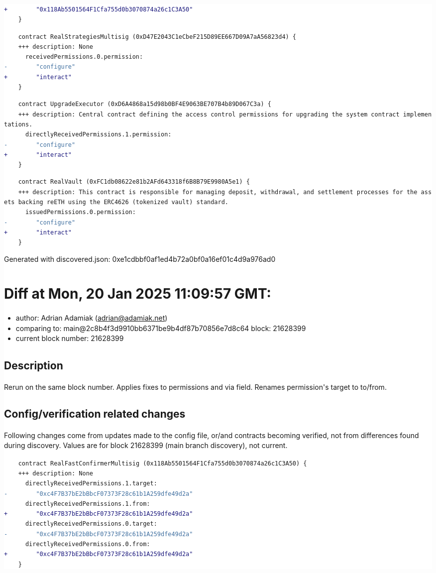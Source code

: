```diff
+        "0x118Ab5501564F1Cfa755d0b3070874a26c1C3A50"
    }
```

```diff
    contract RealStrategiesMultisig (0xD47E2043C1eCbeF215D89EE667D09A7aA56823d4) {
    +++ description: None
      receivedPermissions.0.permission:
-        "configure"
+        "interact"
    }
```

```diff
    contract UpgradeExecutor (0xD6A4868a15d98b0BF4E9063BE707B4b89D067C3a) {
    +++ description: Central contract defining the access control permissions for upgrading the system contract implementations.
      directlyReceivedPermissions.1.permission:
-        "configure"
+        "interact"
    }
```

```diff
    contract RealVault (0xFC1db08622e81b2AFd643318f6B8B79E9980A5e1) {
    +++ description: This contract is responsible for managing deposit, withdrawal, and settlement processes for the assets backing reETH using the ERC4626 (tokenized vault) standard.
      issuedPermissions.0.permission:
-        "configure"
+        "interact"
    }
```

Generated with discovered.json: 0xe1cdbbf0af1ed4b72a0bf0a16ef01c4d9a976ad0

# Diff at Mon, 20 Jan 2025 11:09:57 GMT:

- author: Adrian Adamiak (<adrian@adamiak.net>)
- comparing to: main@2c8b4f3d9910bb6371be9b4df87b70856e7d8c64 block: 21628399
- current block number: 21628399

## Description

Rerun on the same block number. Applies fixes to permissions and via field. Renames permission's target to to/from.

## Config/verification related changes

Following changes come from updates made to the config file,
or/and contracts becoming verified, not from differences found during
discovery. Values are for block 21628399 (main branch discovery), not current.

```diff
    contract RealFastConfirmerMultisig (0x118Ab5501564F1Cfa755d0b3070874a26c1C3A50) {
    +++ description: None
      directlyReceivedPermissions.1.target:
-        "0xc4F7B37bE2bBbcF07373F28c61b1A259dfe49d2a"
      directlyReceivedPermissions.1.from:
+        "0xc4F7B37bE2bBbcF07373F28c61b1A259dfe49d2a"
      directlyReceivedPermissions.0.target:
-        "0xc4F7B37bE2bBbcF07373F28c61b1A259dfe49d2a"
      directlyReceivedPermissions.0.from:
+        "0xc4F7B37bE2bBbcF07373F28c61b1A259dfe49d2a"
    }
```
